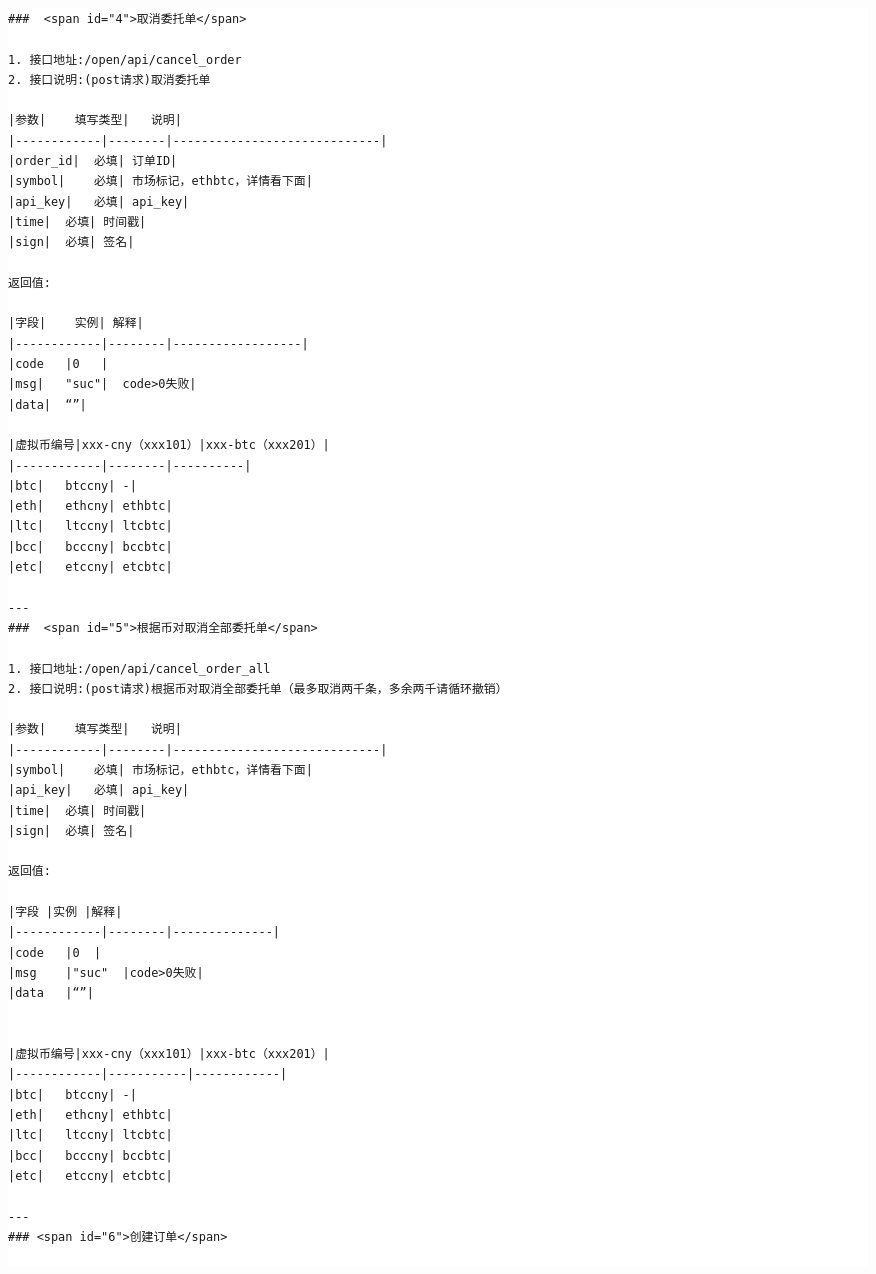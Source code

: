 ```
###  <span id="4">取消委托单</span>

1. 接口地址:/open/api/cancel_order
2. 接口说明:(post请求)取消委托单

|参数|    填写类型|   说明|
|------------|--------|-----------------------------|
|order_id|  必填| 订单ID|
|symbol|    必填| 市场标记，ethbtc，详情看下面|
|api_key|   必填| api_key|
|time|  必填| 时间戳|
|sign|  必填| 签名|

返回值:

|字段|    实例| 解释|
|------------|--------|------------------|
|code   |0   |
|msg|   "suc"|  code>0失败|
|data|  “”|

|虚拟币编号|xxx-cny（xxx101）|xxx-btc（xxx201）|
|------------|--------|----------|
|btc|   btccny| -|
|eth|   ethcny| ethbtc|
|ltc|   ltccny| ltcbtc|
|bcc|   bcccny| bccbtc|
|etc|   etccny| etcbtc|

---
###  <span id="5">根据币对取消全部委托单</span>

1. 接口地址:/open/api/cancel_order_all
2. 接口说明:(post请求)根据币对取消全部委托单（最多取消两千条，多余两千请循环撤销）

|参数|    填写类型|   说明|
|------------|--------|-----------------------------|
|symbol|    必填| 市场标记，ethbtc，详情看下面|
|api_key|   必填| api_key|
|time|  必填| 时间戳|
|sign|  必填| 签名|

返回值:

|字段 |实例 |解释|
|------------|--------|--------------|
|code   |0  |
|msg    |"suc"  |code>0失败|
|data   |“”|

 
|虚拟币编号|xxx-cny（xxx101）|xxx-btc（xxx201）|
|------------|-----------|------------|
|btc|   btccny| -|
|eth|   ethcny| ethbtc|
|ltc|   ltccny| ltcbtc|
|bcc|   bcccny| bccbtc|
|etc|   etccny| etcbtc|

---
### <span id="6">创建订单</span>


```